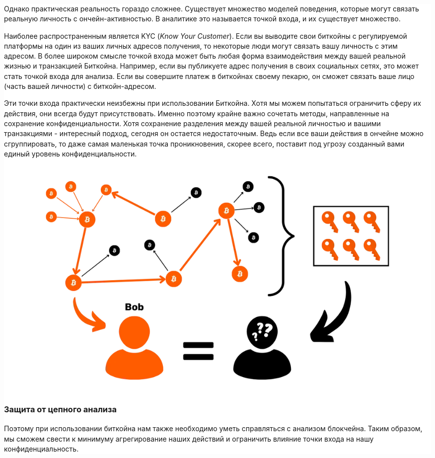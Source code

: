 Однако практическая реальность гораздо сложнее. Существует множество моделей поведения, которые могут связать реальную личность с ончейн-активностью. В аналитике это называется точкой входа, и их существует множество.

Наиболее распространенным является KYC (*Know Your Customer*). Если вы выводите свои биткойны с регулируемой платформы на один из ваших личных адресов получения, то некоторые люди могут связать вашу личность с этим адресом. В более широком смысле точкой входа может быть любая форма взаимодействия между вашей реальной жизнью и транзакцией Биткойна. Например, если вы публикуете адрес получения в своих социальных сетях, это может стать точкой входа для анализа. Если вы совершите платеж в биткойнах своему пекарю, он сможет связать ваше лицо (часть вашей личности) с биткойн-адресом.

Эти точки входа практически неизбежны при использовании Биткойна. Хотя мы можем попытаться ограничить сферу их действия, они всегда будут присутствовать. Именно поэтому крайне важно сочетать методы, направленные на сохранение конфиденциальности. Хотя сохранение разделения между вашей реальной личностью и вашими транзакциями - интересный подход, сегодня он остается недостаточным. Ведь если все ваши действия в ончейне можно сгруппировать, то даже самая маленькая точка проникновения, скорее всего, поставит под угрозу созданный вами единый уровень конфиденциальности.

![BTC204](assets/fr/029.webp)

### Защита от цепного анализа

Поэтому при использовании биткойна нам также необходимо уметь справляться с анализом блокчейна. Таким образом, мы сможем свести к минимуму агрегирование наших действий и ограничить влияние точки входа на нашу конфиденциальность.
